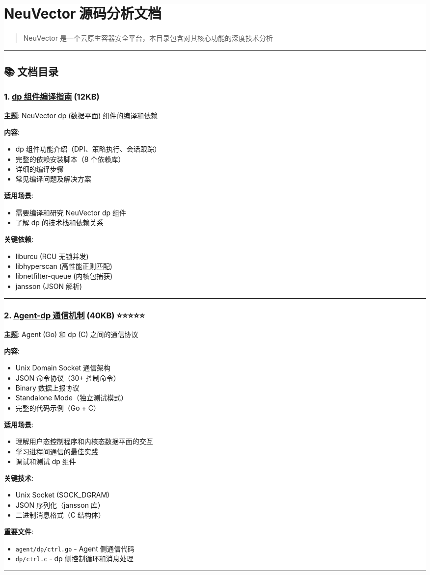 # NeuVector 源码分析文档

> NeuVector 是一个云原生容器安全平台，本目录包含对其核心功能的深度技术分析

---

## 📚 文档目录

### 1. [dp 组件编译指南](neuvector-dp-build-guide.md) (12KB)
**主题**: NeuVector dp (数据平面) 组件的编译和依赖

**内容**:
- dp 组件功能介绍（DPI、策略执行、会话跟踪）
- 完整的依赖安装脚本（8 个依赖库）
- 详细的编译步骤
- 常见编译问题及解决方案

**适用场景**:
- 需要编译和研究 NeuVector dp 组件
- 了解 dp 的技术栈和依赖关系

**关键依赖**:
- liburcu (RCU 无锁并发)
- libhyperscan (高性能正则匹配)
- libnetfilter-queue (内核包捕获)
- jansson (JSON 解析)

---

### 2. [Agent-dp 通信机制](neuvector-dp-agent-communication.md) (40KB) ⭐⭐⭐⭐⭐
**主题**: Agent (Go) 和 dp (C) 之间的通信协议

**内容**:
- Unix Domain Socket 通信架构
- JSON 命令协议（30+ 控制命令）
- Binary 数据上报协议
- Standalone Mode（独立测试模式）
- 完整的代码示例（Go + C）

**适用场景**:
- 理解用户态控制程序和内核态数据平面的交互
- 学习进程间通信的最佳实践
- 调试和测试 dp 组件

**关键技术**:
- Unix Socket (SOCK_DGRAM)
- JSON 序列化（jansson 库）
- 二进制消息格式（C 结构体）

**重要文件**:
- `agent/dp/ctrl.go` - Agent 侧通信代码
- `dp/ctrl.c` - dp 侧控制循环和消息处理

---